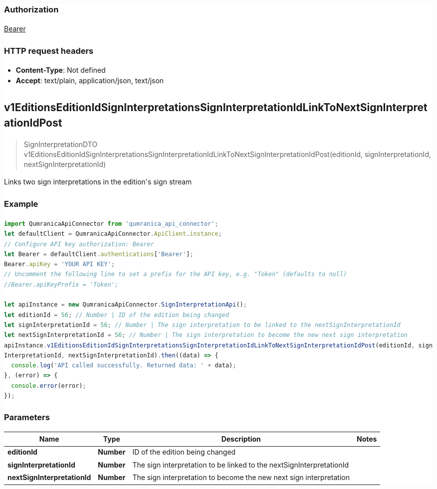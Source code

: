 ### Authorization

[Bearer](../README.md#Bearer)

### HTTP request headers

- **Content-Type**: Not defined
- **Accept**: text/plain, application/json, text/json


## v1EditionsEditionIdSignInterpretationsSignInterpretationIdLinkToNextSignInterpretationIdPost

> SignInterpretationDTO v1EditionsEditionIdSignInterpretationsSignInterpretationIdLinkToNextSignInterpretationIdPost(editionId, signInterpretationId, nextSignInterpretationId)

Links two sign interpretations in the edition&#39;s sign stream

### Example

```javascript
import QumranicaApiConnector from 'qumranica_api_connector';
let defaultClient = QumranicaApiConnector.ApiClient.instance;
// Configure API key authorization: Bearer
let Bearer = defaultClient.authentications['Bearer'];
Bearer.apiKey = 'YOUR API KEY';
// Uncomment the following line to set a prefix for the API key, e.g. "Token" (defaults to null)
//Bearer.apiKeyPrefix = 'Token';

let apiInstance = new QumranicaApiConnector.SignInterpretationApi();
let editionId = 56; // Number | ID of the edition being changed
let signInterpretationId = 56; // Number | The sign interpretation to be linked to the nextSignInterpretationId
let nextSignInterpretationId = 56; // Number | The sign interpretation to become the new next sign interpretation
apiInstance.v1EditionsEditionIdSignInterpretationsSignInterpretationIdLinkToNextSignInterpretationIdPost(editionId, signInterpretationId, nextSignInterpretationId).then((data) => {
  console.log('API called successfully. Returned data: ' + data);
}, (error) => {
  console.error(error);
});

```

### Parameters


Name | Type | Description  | Notes
------------- | ------------- | ------------- | -------------
 **editionId** | **Number**| ID of the edition being changed | 
 **signInterpretationId** | **Number**| The sign interpretation to be linked to the nextSignInterpretationId | 
 **nextSignInterpretationId** | **Number**| The sign interpretation to become the new next sign interpretation | 

